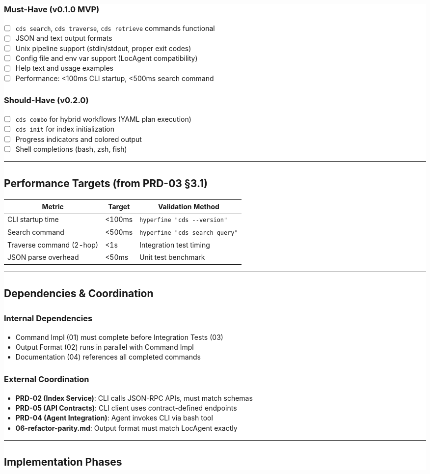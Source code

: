 ### Must-Have (v0.1.0 MVP)

- [ ] `cds search`, `cds traverse`, `cds retrieve` commands functional
- [ ] JSON and text output formats
- [ ] Unix pipeline support (stdin/stdout, proper exit codes)
- [ ] Config file and env var support (LocAgent compatibility)
- [ ] Help text and usage examples
- [ ] Performance: <100ms CLI startup, <500ms search command

### Should-Have (v0.2.0)

- [ ] `cds combo` for hybrid workflows (YAML plan execution)
- [ ] `cds init` for index initialization
- [ ] Progress indicators and colored output
- [ ] Shell completions (bash, zsh, fish)

---

## Performance Targets (from PRD-03 §3.1)

| Metric | Target | Validation Method |
|--------|--------|-------------------|
| CLI startup time | <100ms | `hyperfine "cds --version"` |
| Search command | <500ms | `hyperfine "cds search query"` |
| Traverse command (2-hop) | <1s | Integration test timing |
| JSON parse overhead | <50ms | Unit test benchmark |

---

## Dependencies & Coordination

### Internal Dependencies

- Command Impl (01) must complete before Integration Tests (03)
- Output Format (02) runs in parallel with Command Impl
- Documentation (04) references all completed commands

### External Coordination

- **PRD-02 (Index Service)**: CLI calls JSON-RPC APIs, must match schemas
- **PRD-05 (API Contracts)**: CLI client uses contract-defined endpoints
- **PRD-04 (Agent Integration)**: Agent invokes CLI via bash tool
- **06-refactor-parity.md**: Output format must match LocAgent exactly

---

## Implementation Phases
